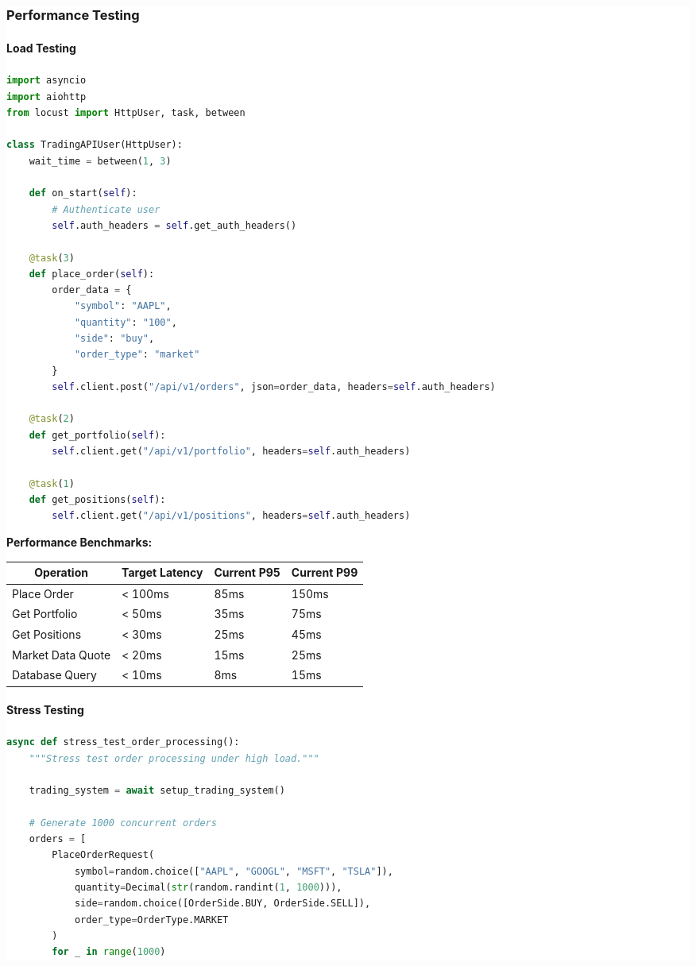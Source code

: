 ### Performance Testing

#### Load Testing

```python
import asyncio
import aiohttp
from locust import HttpUser, task, between

class TradingAPIUser(HttpUser):
    wait_time = between(1, 3)

    def on_start(self):
        # Authenticate user
        self.auth_headers = self.get_auth_headers()

    @task(3)
    def place_order(self):
        order_data = {
            "symbol": "AAPL",
            "quantity": "100",
            "side": "buy",
            "order_type": "market"
        }
        self.client.post("/api/v1/orders", json=order_data, headers=self.auth_headers)

    @task(2)
    def get_portfolio(self):
        self.client.get("/api/v1/portfolio", headers=self.auth_headers)

    @task(1)
    def get_positions(self):
        self.client.get("/api/v1/positions", headers=self.auth_headers)
```

**Performance Benchmarks:**

| Operation | Target Latency | Current P95 | Current P99 |
|-----------|---------------|-------------|-------------|
| Place Order | < 100ms | 85ms | 150ms |
| Get Portfolio | < 50ms | 35ms | 75ms |
| Get Positions | < 30ms | 25ms | 45ms |
| Market Data Quote | < 20ms | 15ms | 25ms |
| Database Query | < 10ms | 8ms | 15ms |

#### Stress Testing

```python
async def stress_test_order_processing():
    """Stress test order processing under high load."""

    trading_system = await setup_trading_system()

    # Generate 1000 concurrent orders
    orders = [
        PlaceOrderRequest(
            symbol=random.choice(["AAPL", "GOOGL", "MSFT", "TSLA"]),
            quantity=Decimal(str(random.randint(1, 1000))),
            side=random.choice([OrderSide.BUY, OrderSide.SELL]),
            order_type=OrderType.MARKET
        )
        for _ in range(1000)
```